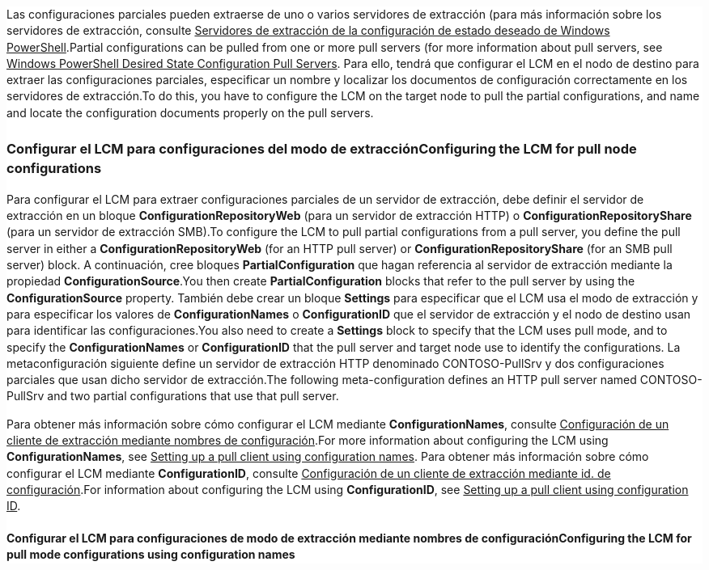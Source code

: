 <span data-ttu-id="c7b36-133">Las configuraciones parciales pueden extraerse de uno o varios servidores de extracción (para más información sobre los servidores de extracción, consulte [Servidores de extracción de la configuración de estado deseado de Windows PowerShell](pullServer.md).</span><span class="sxs-lookup"><span data-stu-id="c7b36-133">Partial configurations can be pulled from one or more pull servers (for more information about pull servers, see [Windows PowerShell Desired State Configuration Pull Servers](pullServer.md).</span></span> <span data-ttu-id="c7b36-134">Para ello, tendrá que configurar el LCM en el nodo de destino para extraer las configuraciones parciales, especificar un nombre y localizar los documentos de configuración correctamente en los servidores de extracción.</span><span class="sxs-lookup"><span data-stu-id="c7b36-134">To do this, you have to configure the LCM on the target node to pull the partial configurations, and name and locate the configuration documents properly on the pull servers.</span></span>

### <a name="configuring-the-lcm-for-pull-node-configurations"></a><span data-ttu-id="c7b36-135">Configurar el LCM para configuraciones del modo de extracción</span><span class="sxs-lookup"><span data-stu-id="c7b36-135">Configuring the LCM for pull node configurations</span></span>

<span data-ttu-id="c7b36-136">Para configurar el LCM para extraer configuraciones parciales de un servidor de extracción, debe definir el servidor de extracción en un bloque **ConfigurationRepositoryWeb** (para un servidor de extracción HTTP) o **ConfigurationRepositoryShare** (para un servidor de extracción SMB).</span><span class="sxs-lookup"><span data-stu-id="c7b36-136">To configure the LCM to pull partial configurations from a pull server, you define the pull server in either a **ConfigurationRepositoryWeb** (for an HTTP pull server) or **ConfigurationRepositoryShare** (for an SMB pull server) block.</span></span> <span data-ttu-id="c7b36-137">A continuación, cree bloques **PartialConfiguration** que hagan referencia al servidor de extracción mediante la propiedad **ConfigurationSource**.</span><span class="sxs-lookup"><span data-stu-id="c7b36-137">You then create **PartialConfiguration** blocks that refer to the pull server by using the **ConfigurationSource** property.</span></span> <span data-ttu-id="c7b36-138">También debe crear un bloque **Settings** para especificar que el LCM usa el modo de extracción y para especificar los valores de **ConfigurationNames** o **ConfigurationID** que el servidor de extracción y el nodo de destino usan para identificar las configuraciones.</span><span class="sxs-lookup"><span data-stu-id="c7b36-138">You also need to create a **Settings** block to specify that the LCM uses pull mode, and to specify the **ConfigurationNames** or **ConfigurationID** that the pull server and target node use to identify the configurations.</span></span> <span data-ttu-id="c7b36-139">La metaconfiguración siguiente define un servidor de extracción HTTP denominado CONTOSO-PullSrv y dos configuraciones parciales que usan dicho servidor de extracción.</span><span class="sxs-lookup"><span data-stu-id="c7b36-139">The following meta-configuration defines an HTTP pull server named CONTOSO-PullSrv and two partial configurations that use that pull server.</span></span>

<span data-ttu-id="c7b36-140">Para obtener más información sobre cómo configurar el LCM mediante **ConfigurationNames**, consulte [Configuración de un cliente de extracción mediante nombres de configuración](pullClientConfigNames.md).</span><span class="sxs-lookup"><span data-stu-id="c7b36-140">For more information about configuring the LCM using **ConfigurationNames**, see [Setting up a pull client using configuration names](pullClientConfigNames.md).</span></span> <span data-ttu-id="c7b36-141">Para obtener más información sobre cómo configurar el LCM mediante **ConfigurationID**, consulte [Configuración de un cliente de extracción mediante id. de configuración](pullClientConfigID.md).</span><span class="sxs-lookup"><span data-stu-id="c7b36-141">For information about configuring the LCM using **ConfigurationID**, see [Setting up a pull client using configuration ID](pullClientConfigID.md).</span></span>

#### <a name="configuring-the-lcm-for-pull-mode-configurations-using-configuration-names"></a><span data-ttu-id="c7b36-142">Configurar el LCM para configuraciones de modo de extracción mediante nombres de configuración</span><span class="sxs-lookup"><span data-stu-id="c7b36-142">Configuring the LCM for pull mode configurations using configuration names</span></span>
